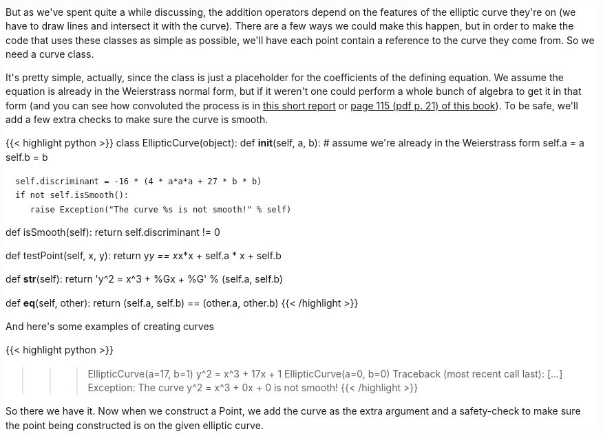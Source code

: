But as we've spent quite a while discussing, the addition operators depend on the features of the elliptic curve they're on (we have to draw lines and intersect it with the curve). There are a few ways we could make this happen, but in order to make the code that uses these classes as simple as possible, we'll have each point contain a reference to the curve they come from. So we need a curve class.

It's pretty simple, actually, since the class is just a placeholder for the coefficients of the defining equation. We assume the equation is already in the Weierstrass normal form, but if it weren't one could perform a whole bunch of algebra to get it in that form (and you can see how convoluted the process is in [this short report](https://www.google.com/url?sa=t&rct=j&q=&esrc=s&source=web&cd=8&ved=0CHAQFjAH&url=http%3A%2F%2Ftrac.sagemath.org%2Fraw-attachment%2Fticket%2F3416%2Fcubic_to_weierstrass_documentation.pdf&ei=ruz_Uov-DOjhyQGCo4BQ&usg=AFQjCNHyMPTkzhy9KhgNr-MB0pI6pJXNTw&sig2=xT_VE49cQW7GvGnXlbn7Zw&bvm=bv.61535280,d.aWc&cad=rja) or [page 115 (pdf p. 21) of this book](https://pendientedemigracion.ucm.es/BUCM/mat/doc8354.pdf)). To be safe, we'll add a few extra checks to make sure the curve is smooth.

{{< highlight python >}}
class EllipticCurve(object):
   def __init__(self, a, b):
      # assume we're already in the Weierstrass form
      self.a = a
      self.b = b

      self.discriminant = -16 * (4 * a*a*a + 27 * b * b)
      if not self.isSmooth():
         raise Exception("The curve %s is not smooth!" % self)

   def isSmooth(self):
      return self.discriminant != 0

   def testPoint(self, x, y):
      return y*y == x*x*x + self.a * x + self.b

   def __str__(self):
      return 'y^2 = x^3 + %Gx + %G' % (self.a, self.b)

   def __eq__(self, other):
      return (self.a, self.b) == (other.a, other.b)
{{< /highlight >}}

And here's some examples of creating curves

{{< highlight python >}}
>>> EllipticCurve(a=17, b=1)
y^2 = x^3 + 17x + 1
>>> EllipticCurve(a=0, b=0)
Traceback (most recent call last):
  [...]
Exception: The curve y^2 = x^3 + 0x + 0 is not smooth!
{{< /highlight >}}

So there we have it. Now when we construct a Point, we add the curve as the extra argument and a safety-check to make sure the point being constructed is on the given elliptic curve.
